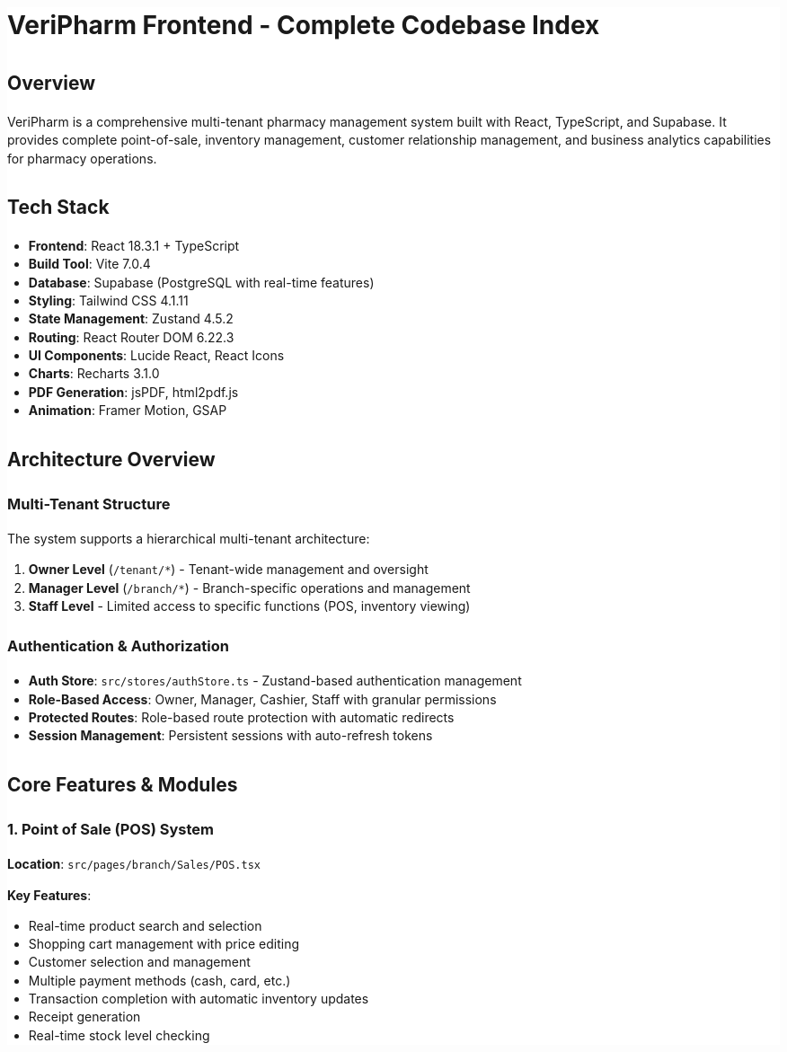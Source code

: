 # VeriPharm Frontend - Complete Codebase Index

## Overview
VeriPharm is a comprehensive multi-tenant pharmacy management system built with React, TypeScript, and Supabase. It provides complete point-of-sale, inventory management, customer relationship management, and business analytics capabilities for pharmacy operations.

## Tech Stack
- **Frontend**: React 18.3.1 + TypeScript
- **Build Tool**: Vite 7.0.4
- **Database**: Supabase (PostgreSQL with real-time features)
- **Styling**: Tailwind CSS 4.1.11
- **State Management**: Zustand 4.5.2
- **Routing**: React Router DOM 6.22.3
- **UI Components**: Lucide React, React Icons
- **Charts**: Recharts 3.1.0
- **PDF Generation**: jsPDF, html2pdf.js
- **Animation**: Framer Motion, GSAP

## Architecture Overview

### Multi-Tenant Structure
The system supports a hierarchical multi-tenant architecture:
1. **Owner Level** (`/tenant/*`) - Tenant-wide management and oversight
2. **Manager Level** (`/branch/*`) - Branch-specific operations and management
3. **Staff Level** - Limited access to specific functions (POS, inventory viewing)

### Authentication & Authorization
- **Auth Store**: `src/stores/authStore.ts` - Zustand-based authentication management
- **Role-Based Access**: Owner, Manager, Cashier, Staff with granular permissions
- **Protected Routes**: Role-based route protection with automatic redirects
- **Session Management**: Persistent sessions with auto-refresh tokens

## Core Features & Modules

### 1. Point of Sale (POS) System
**Location**: `src/pages/branch/Sales/POS.tsx`

**Key Features**:
- Real-time product search and selection
- Shopping cart management with price editing
- Customer selection and management
- Multiple payment methods (cash, card, etc.)
- Transaction completion with automatic inventory updates
- Receipt generation
- Real-time stock level checking
